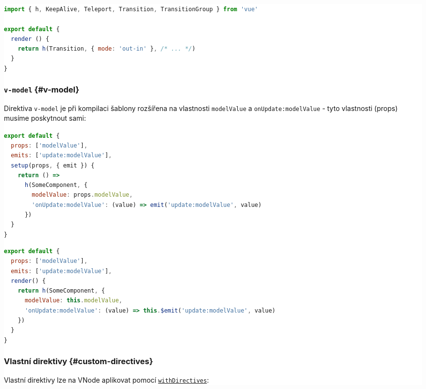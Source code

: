 ```js
import { h, KeepAlive, Teleport, Transition, TransitionGroup } from 'vue'

export default {
  render () {
    return h(Transition, { mode: 'out-in' }, /* ... */)
  }
}
```

</div>

### `v-model` {#v-model}

Direktiva `v-model` je při kompilaci šablony rozšířena na vlastnosti `modelValue` a&nbsp;`onUpdate:modelValue` - tyto vlastnosti (props) musíme poskytnout sami:

<div class="composition-api">

```js
export default {
  props: ['modelValue'],
  emits: ['update:modelValue'],
  setup(props, { emit }) {
    return () =>
      h(SomeComponent, {
        modelValue: props.modelValue,
        'onUpdate:modelValue': (value) => emit('update:modelValue', value)
      })
  }
}
```

</div>
<div class="options-api">

```js
export default {
  props: ['modelValue'],
  emits: ['update:modelValue'],
  render() {
    return h(SomeComponent, {
      modelValue: this.modelValue,
      'onUpdate:modelValue': (value) => this.$emit('update:modelValue', value)
    })
  }
}
```

</div>

### Vlastní direktivy {#custom-directives}

Vlastní direktivy lze na VNode aplikovat pomocí [`withDirectives`](/api/render-function#withdirectives):
